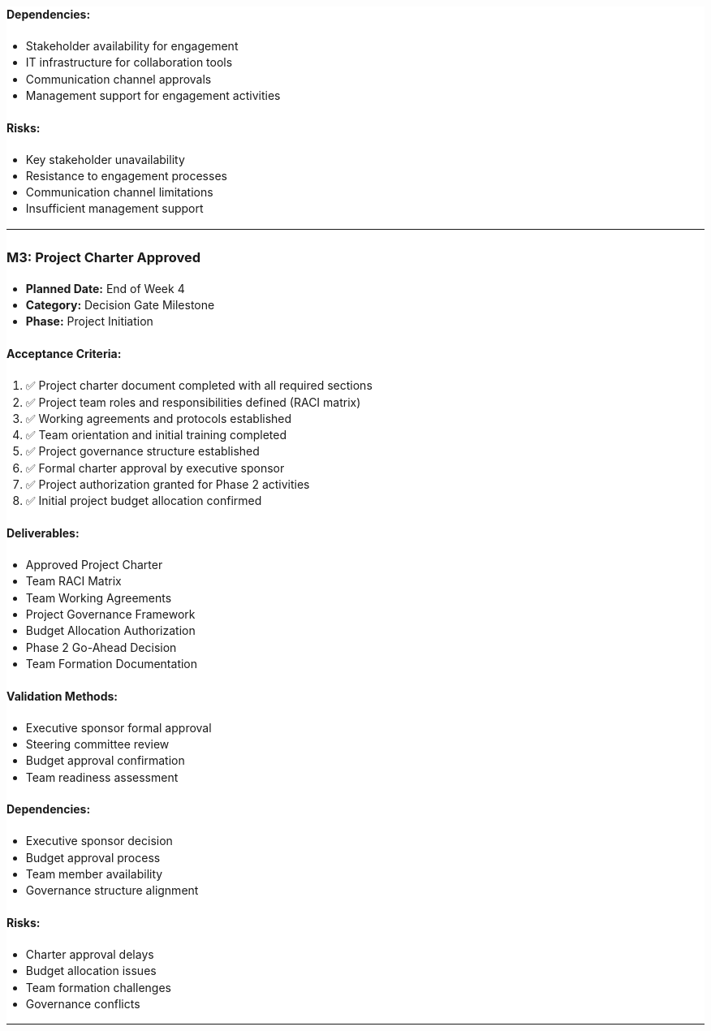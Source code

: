 #### **Dependencies:**
- Stakeholder availability for engagement
- IT infrastructure for collaboration tools
- Communication channel approvals
- Management support for engagement activities

#### **Risks:**
- Key stakeholder unavailability
- Resistance to engagement processes
- Communication channel limitations
- Insufficient management support

---

### **M3: Project Charter Approved**
- **Planned Date:** End of Week 4
- **Category:** Decision Gate Milestone
- **Phase:** Project Initiation

#### **Acceptance Criteria:**
1. ✅ Project charter document completed with all required sections
2. ✅ Project team roles and responsibilities defined (RACI matrix)
3. ✅ Working agreements and protocols established
4. ✅ Team orientation and initial training completed
5. ✅ Project governance structure established
6. ✅ Formal charter approval by executive sponsor
7. ✅ Project authorization granted for Phase 2 activities
8. ✅ Initial project budget allocation confirmed

#### **Deliverables:**
- Approved Project Charter
- Team RACI Matrix
- Team Working Agreements
- Project Governance Framework
- Budget Allocation Authorization
- Phase 2 Go-Ahead Decision
- Team Formation Documentation

#### **Validation Methods:**
- Executive sponsor formal approval
- Steering committee review
- Budget approval confirmation
- Team readiness assessment

#### **Dependencies:**
- Executive sponsor decision
- Budget approval process
- Team member availability
- Governance structure alignment

#### **Risks:**
- Charter approval delays
- Budget allocation issues
- Team formation challenges
- Governance conflicts

---